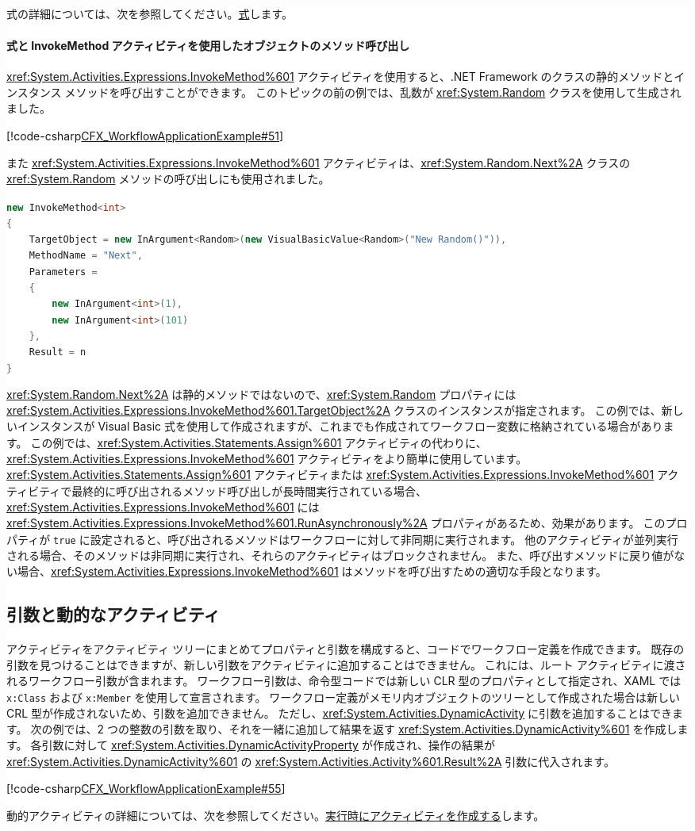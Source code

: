  式の詳細については、次を参照してください。[式](expressions.md)します。  
  
#### <a name="invoking-methods-on-objects-using-expressions-and-the-invokemethod-activity"></a>式と InvokeMethod アクティビティを使用したオブジェクトのメソッド呼び出し  
 <xref:System.Activities.Expressions.InvokeMethod%601> アクティビティを使用すると、.NET Framework のクラスの静的メソッドとインスタンス メソッドを呼び出すことができます。 このトピックの前の例では、乱数が <xref:System.Random> クラスを使用して生成されました。  
  
 [!code-csharp[CFX_WorkflowApplicationExample#51](~/samples/snippets/csharp/VS_Snippets_CFX/cfx_workflowapplicationexample/cs/program.cs#51)]  
  
 また <xref:System.Activities.Expressions.InvokeMethod%601> アクティビティは、<xref:System.Random.Next%2A> クラスの <xref:System.Random> メソッドの呼び出しにも使用されました。  
  
```csharp  
new InvokeMethod<int>  
{  
    TargetObject = new InArgument<Random>(new VisualBasicValue<Random>("New Random()")),  
    MethodName = "Next",  
    Parameters =   
    {  
        new InArgument<int>(1),  
        new InArgument<int>(101)  
    },  
    Result = n  
}  
```  
  
 <xref:System.Random.Next%2A> は静的メソッドではないので、<xref:System.Random> プロパティには <xref:System.Activities.Expressions.InvokeMethod%601.TargetObject%2A> クラスのインスタンスが指定されます。 この例では、新しいインスタンスが Visual Basic 式を使用して作成されますが、これまでも作成されてワークフロー変数に格納されている場合があります。 この例では、<xref:System.Activities.Statements.Assign%601> アクティビティの代わりに、<xref:System.Activities.Expressions.InvokeMethod%601> アクティビティをより簡単に使用しています。 <xref:System.Activities.Statements.Assign%601> アクティビティまたは <xref:System.Activities.Expressions.InvokeMethod%601> アクティビティで最終的に呼び出されるメソッド呼び出しが長時間実行されている場合、<xref:System.Activities.Expressions.InvokeMethod%601> には <xref:System.Activities.Expressions.InvokeMethod%601.RunAsynchronously%2A> プロパティがあるため、効果があります。 このプロパティが `true` に設定されると、呼び出されるメソッドはワークフローに対して非同期に実行されます。 他のアクティビティが並列実行される場合、そのメソッドは非同期に実行され、それらのアクティビティはブロックされません。 また、呼び出すメソッドに戻り値がない場合、<xref:System.Activities.Expressions.InvokeMethod%601> はメソッドを呼び出すための適切な手段となります。  
  
## <a name="arguments-and-dynamic-activities"></a>引数と動的なアクティビティ  
 アクティビティをアクティビティ ツリーにまとめてプロパティと引数を構成すると、コードでワークフロー定義を作成できます。 既存の引数を見つけることはできますが、新しい引数をアクティビティに追加することはできません。 これには、ルート アクティビティに渡されるワークフロー引数が含まれます。 ワークフロー引数は、命令型コードでは新しい CLR 型のプロパティとして指定され、XAML では `x:Class` および `x:Member` を使用して宣言されます。 ワークフロー定義がメモリ内オブジェクトのツリーとして作成された場合は新しい CRL 型が作成されないため、引数を追加できません。 ただし、<xref:System.Activities.DynamicActivity> に引数を追加することはできます。 次の例では、2 つの整数の引数を取り、それを一緒に追加して結果を返す <xref:System.Activities.DynamicActivity%601> を作成します。 各引数に対して <xref:System.Activities.DynamicActivityProperty> が作成され、操作の結果が <xref:System.Activities.DynamicActivity%601> の <xref:System.Activities.Activity%601.Result%2A> 引数に代入されます。  
  
 [!code-csharp[CFX_WorkflowApplicationExample#55](~/samples/snippets/csharp/VS_Snippets_CFX/cfx_workflowapplicationexample/cs/program.cs#55)]  
  
 動的アクティビティの詳細については、次を参照してください。[実行時にアクティビティを作成する](creating-an-activity-at-runtime-with-dynamicactivity.md)します。  
  